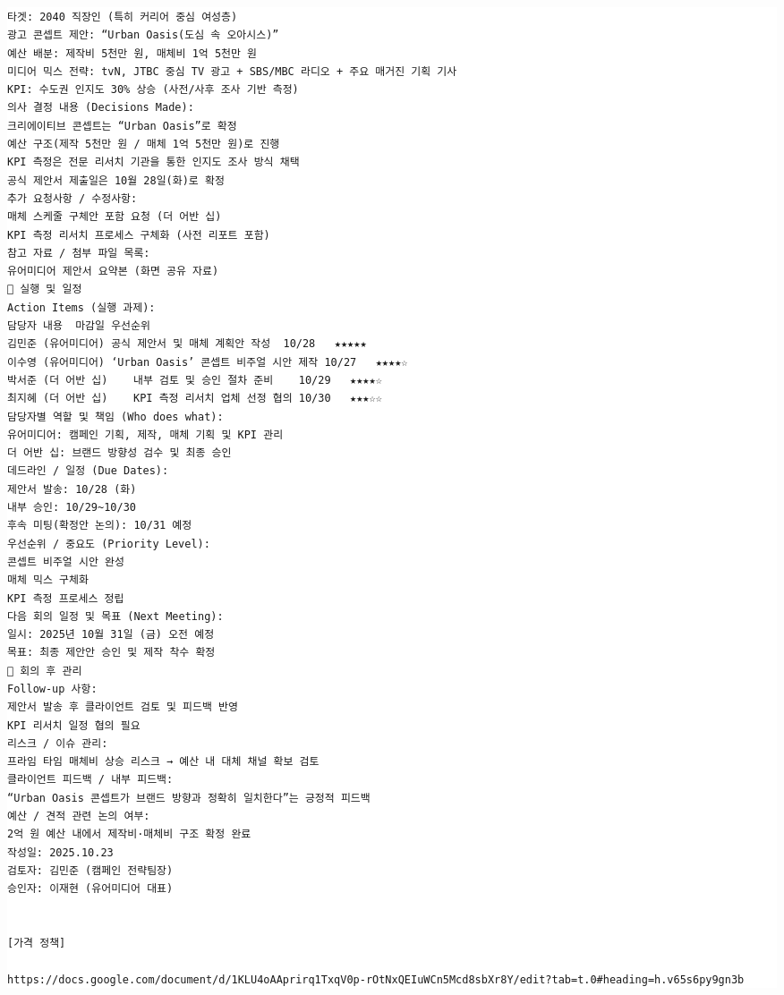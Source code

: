```
타겟: 2040 직장인 (특히 커리어 중심 여성층)
광고 콘셉트 제안: “Urban Oasis(도심 속 오아시스)”
예산 배분: 제작비 5천만 원, 매체비 1억 5천만 원
미디어 믹스 전략: tvN, JTBC 중심 TV 광고 + SBS/MBC 라디오 + 주요 매거진 기획 기사
KPI: 수도권 인지도 30% 상승 (사전/사후 조사 기반 측정)
의사 결정 내용 (Decisions Made):
크리에이티브 콘셉트는 “Urban Oasis”로 확정
예산 구조(제작 5천만 원 / 매체 1억 5천만 원)로 진행
KPI 측정은 전문 리서치 기관을 통한 인지도 조사 방식 채택
공식 제안서 제출일은 10월 28일(화)로 확정
추가 요청사항 / 수정사항:
매체 스케줄 구체안 포함 요청 (더 어반 십)
KPI 측정 리서치 프로세스 구체화 (사전 리포트 포함)
참고 자료 / 첨부 파일 목록:
유어미디어 제안서 요약본 (화면 공유 자료)
🔧 실행 및 일정
Action Items (실행 과제):
담당자	내용	마감일	우선순위
김민준 (유어미디어)	공식 제안서 및 매체 계획안 작성	10/28	★★★★★
이수영 (유어미디어)	‘Urban Oasis’ 콘셉트 비주얼 시안 제작	10/27	★★★★☆
박서준 (더 어반 십)	내부 검토 및 승인 절차 준비	10/29	★★★★☆
최지혜 (더 어반 십)	KPI 측정 리서치 업체 선정 협의	10/30	★★★☆☆
담당자별 역할 및 책임 (Who does what):
유어미디어: 캠페인 기획, 제작, 매체 기획 및 KPI 관리
더 어반 십: 브랜드 방향성 검수 및 최종 승인
데드라인 / 일정 (Due Dates):
제안서 발송: 10/28 (화)
내부 승인: 10/29~10/30
후속 미팅(확정안 논의): 10/31 예정
우선순위 / 중요도 (Priority Level):
콘셉트 비주얼 시안 완성
매체 믹스 구체화
KPI 측정 프로세스 정립
다음 회의 일정 및 목표 (Next Meeting):
일시: 2025년 10월 31일 (금) 오전 예정
목표: 최종 제안안 승인 및 제작 착수 확정
🧭 회의 후 관리
Follow-up 사항:
제안서 발송 후 클라이언트 검토 및 피드백 반영
KPI 리서치 일정 협의 필요
리스크 / 이슈 관리:
프라임 타임 매체비 상승 리스크 → 예산 내 대체 채널 확보 검토
클라이언트 피드백 / 내부 피드백:
“Urban Oasis 콘셉트가 브랜드 방향과 정확히 일치한다”는 긍정적 피드백
예산 / 견적 관련 논의 여부:
2억 원 예산 내에서 제작비·매체비 구조 확정 완료
작성일: 2025.10.23
검토자: 김민준 (캠페인 전략팀장)
승인자: 이재현 (유어미디어 대표)


[가격 정책]

https://docs.google.com/document/d/1KLU4oAAprirq1TxqV0p-rOtNxQEIuWCn5Mcd8sbXr8Y/edit?tab=t.0#heading=h.v65s6py9gn3b
```
